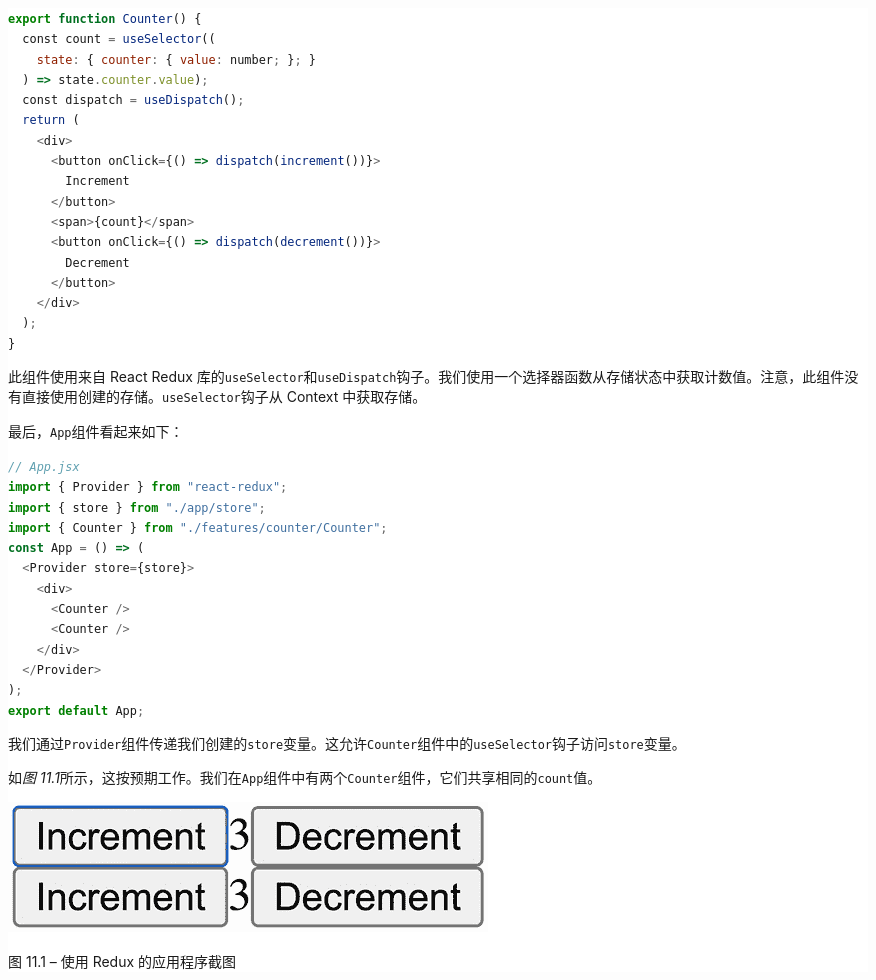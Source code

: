```js
export function Counter() {
  const count = useSelector((
    state: { counter: { value: number; }; }
  ) => state.counter.value);
  const dispatch = useDispatch();
  return (
    <div>
      <button onClick={() => dispatch(increment())}>
        Increment
      </button>
      <span>{count}</span>
      <button onClick={() => dispatch(decrement())}>
        Decrement
      </button>
    </div>
  );
}
```

此组件使用来自 React Redux 库的`useSelector`和`useDispatch`钩子。我们使用一个选择器函数从存储状态中获取计数值。注意，此组件没有直接使用创建的存储。`useSelector`钩子从 Context 中获取存储。

最后，`App`组件看起来如下：

```js
// App.jsx
import { Provider } from "react-redux";
import { store } from "./app/store";
import { Counter } from "./features/counter/Counter";
const App = () => (
  <Provider store={store}>
    <div>
      <Counter />
      <Counter />
    </div>
  </Provider>
);
export default App;
```

我们通过`Provider`组件传递我们创建的`store`变量。这允许`Counter`组件中的`useSelector`钩子访问`store`变量。

如*图 11.1*所示，这按预期工作。我们在`App`组件中有两个`Counter`组件，它们共享相同的`count`值。

![图 11.1 – 使用 Redux 的应用程序截图](img/Figure_11.1_B17780.jpg)

图 11.1 – 使用 Redux 的应用程序截图

